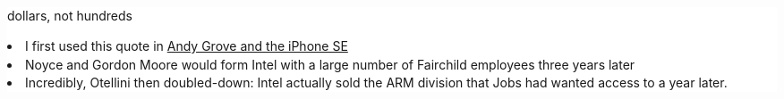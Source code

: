 dollars, not hundreds</li><li id="footnote_2_5050" class="footnote">I first used this quote in <a href="https://stratechery.com/2016/andy-grove-and-the-iphone-se/">Andy Grove and the iPhone SE</a> </li><li id="footnote_3_5050" class="footnote">Noyce and Gordon Moore would form Intel with a large number of Fairchild employees three years later</li><li id="footnote_4_5050" class="footnote">Incredibly, Otellini then doubled-down: Intel actually sold the ARM division that Jobs had wanted access to a year later.</li></ol>
</div>
